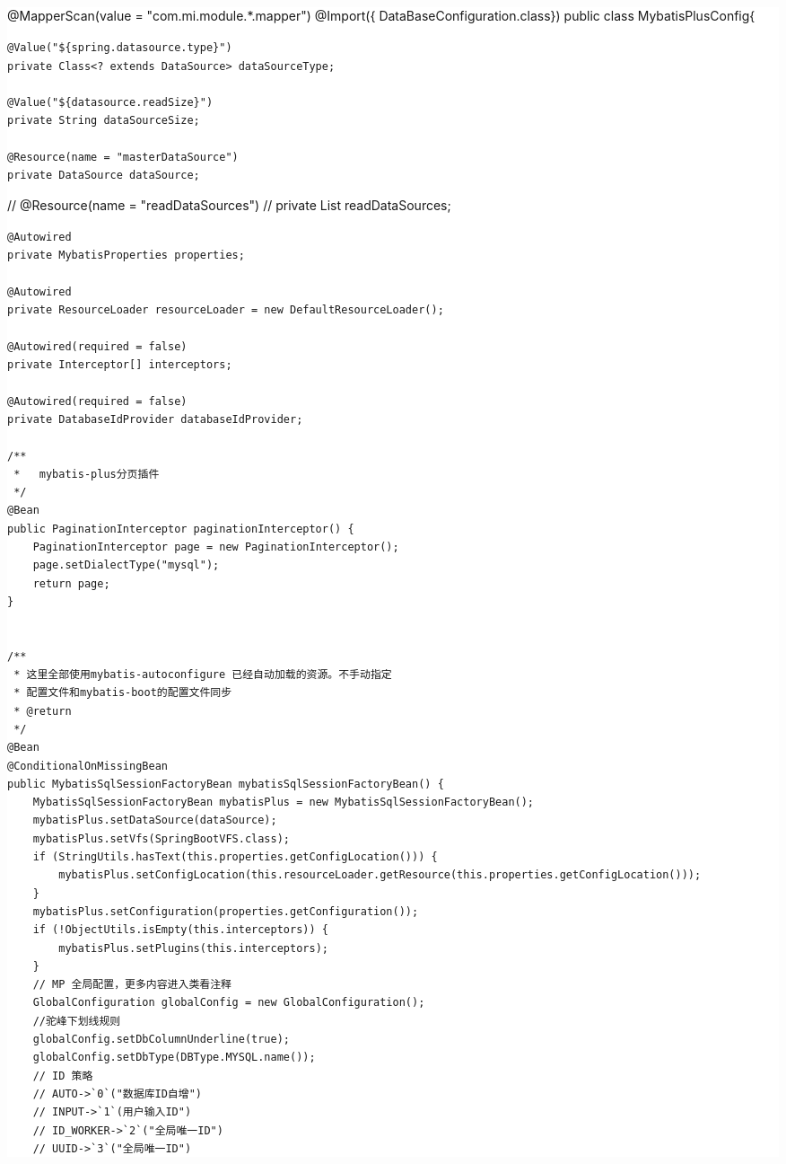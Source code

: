 @MapperScan(value = "com.mi.module.*.mapper")
@Import({ DataBaseConfiguration.class})
public class MybatisPlusConfig{

    @Value("${spring.datasource.type}")
    private Class<? extends DataSource> dataSourceType;

    @Value("${datasource.readSize}")
    private String dataSourceSize;

    @Resource(name = "masterDataSource")
    private DataSource dataSource;

//    @Resource(name = "readDataSources")
//    private List<DataSource> readDataSources;


    @Autowired
    private MybatisProperties properties;

    @Autowired
    private ResourceLoader resourceLoader = new DefaultResourceLoader();

    @Autowired(required = false)
    private Interceptor[] interceptors;

    @Autowired(required = false)
    private DatabaseIdProvider databaseIdProvider;

    /**
     *	 mybatis-plus分页插件
     */
    @Bean
    public PaginationInterceptor paginationInterceptor() {
        PaginationInterceptor page = new PaginationInterceptor();
        page.setDialectType("mysql");
        return page;
    }


    /**
     * 这里全部使用mybatis-autoconfigure 已经自动加载的资源。不手动指定
     * 配置文件和mybatis-boot的配置文件同步
     * @return
     */
    @Bean
    @ConditionalOnMissingBean
    public MybatisSqlSessionFactoryBean mybatisSqlSessionFactoryBean() {
        MybatisSqlSessionFactoryBean mybatisPlus = new MybatisSqlSessionFactoryBean();
        mybatisPlus.setDataSource(dataSource);
        mybatisPlus.setVfs(SpringBootVFS.class);
        if (StringUtils.hasText(this.properties.getConfigLocation())) {
            mybatisPlus.setConfigLocation(this.resourceLoader.getResource(this.properties.getConfigLocation()));
        }
        mybatisPlus.setConfiguration(properties.getConfiguration());
        if (!ObjectUtils.isEmpty(this.interceptors)) {
            mybatisPlus.setPlugins(this.interceptors);
        }
        // MP 全局配置，更多内容进入类看注释
        GlobalConfiguration globalConfig = new GlobalConfiguration();
        //驼峰下划线规则
        globalConfig.setDbColumnUnderline(true);
        globalConfig.setDbType(DBType.MYSQL.name());
        // ID 策略
        // AUTO->`0`("数据库ID自增")
        // INPUT->`1`(用户输入ID")
        // ID_WORKER->`2`("全局唯一ID")
        // UUID->`3`("全局唯一ID")
